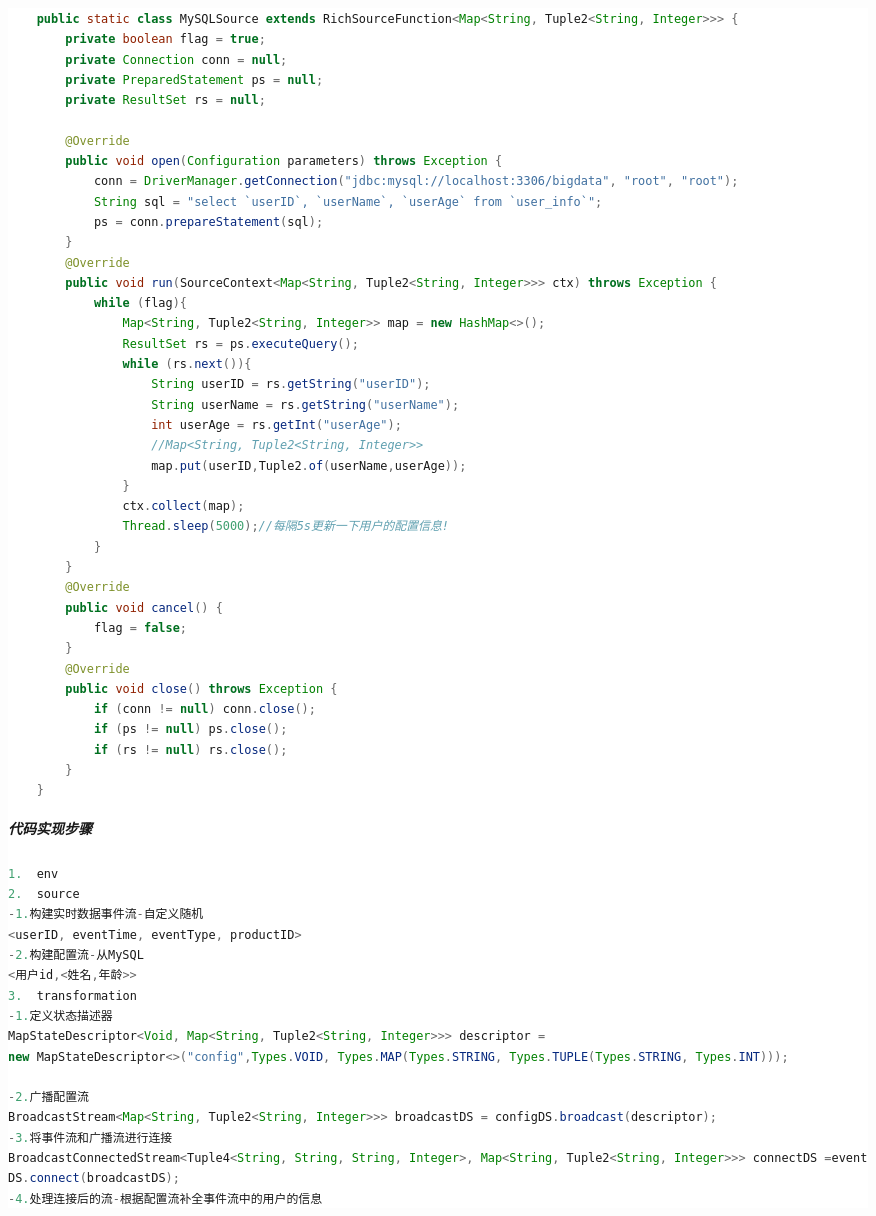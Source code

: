 ```java
    public static class MySQLSource extends RichSourceFunction<Map<String, Tuple2<String, Integer>>> {
        private boolean flag = true;
        private Connection conn = null;
        private PreparedStatement ps = null;
        private ResultSet rs = null;

        @Override
        public void open(Configuration parameters) throws Exception {
            conn = DriverManager.getConnection("jdbc:mysql://localhost:3306/bigdata", "root", "root");
            String sql = "select `userID`, `userName`, `userAge` from `user_info`";
            ps = conn.prepareStatement(sql);
        }
        @Override
        public void run(SourceContext<Map<String, Tuple2<String, Integer>>> ctx) throws Exception {
            while (flag){
                Map<String, Tuple2<String, Integer>> map = new HashMap<>();
                ResultSet rs = ps.executeQuery();
                while (rs.next()){
                    String userID = rs.getString("userID");
                    String userName = rs.getString("userName");
                    int userAge = rs.getInt("userAge");
                    //Map<String, Tuple2<String, Integer>>
                    map.put(userID,Tuple2.of(userName,userAge));
                }
                ctx.collect(map);
                Thread.sleep(5000);//每隔5s更新一下用户的配置信息!
            }
        }
        @Override
        public void cancel() {
            flag = false;
        }
        @Override
        public void close() throws Exception {
            if (conn != null) conn.close();
            if (ps != null) ps.close();
            if (rs != null) rs.close();
        }
    }
```

##### 代码实现步骤

```java
1.	env
2.	source
-1.构建实时数据事件流-自定义随机
<userID, eventTime, eventType, productID>
-2.构建配置流-从MySQL
<用户id,<姓名,年龄>>
3.	transformation
-1.定义状态描述器
MapStateDescriptor<Void, Map<String, Tuple2<String, Integer>>> descriptor =
new MapStateDescriptor<>("config",Types.VOID, Types.MAP(Types.STRING, Types.TUPLE(Types.STRING, Types.INT)));

-2.广播配置流
BroadcastStream<Map<String, Tuple2<String, Integer>>> broadcastDS = configDS.broadcast(descriptor);
-3.将事件流和广播流进行连接
BroadcastConnectedStream<Tuple4<String, String, String, Integer>, Map<String, Tuple2<String, Integer>>> connectDS =eventDS.connect(broadcastDS);
-4.处理连接后的流-根据配置流补全事件流中的用户的信息
```